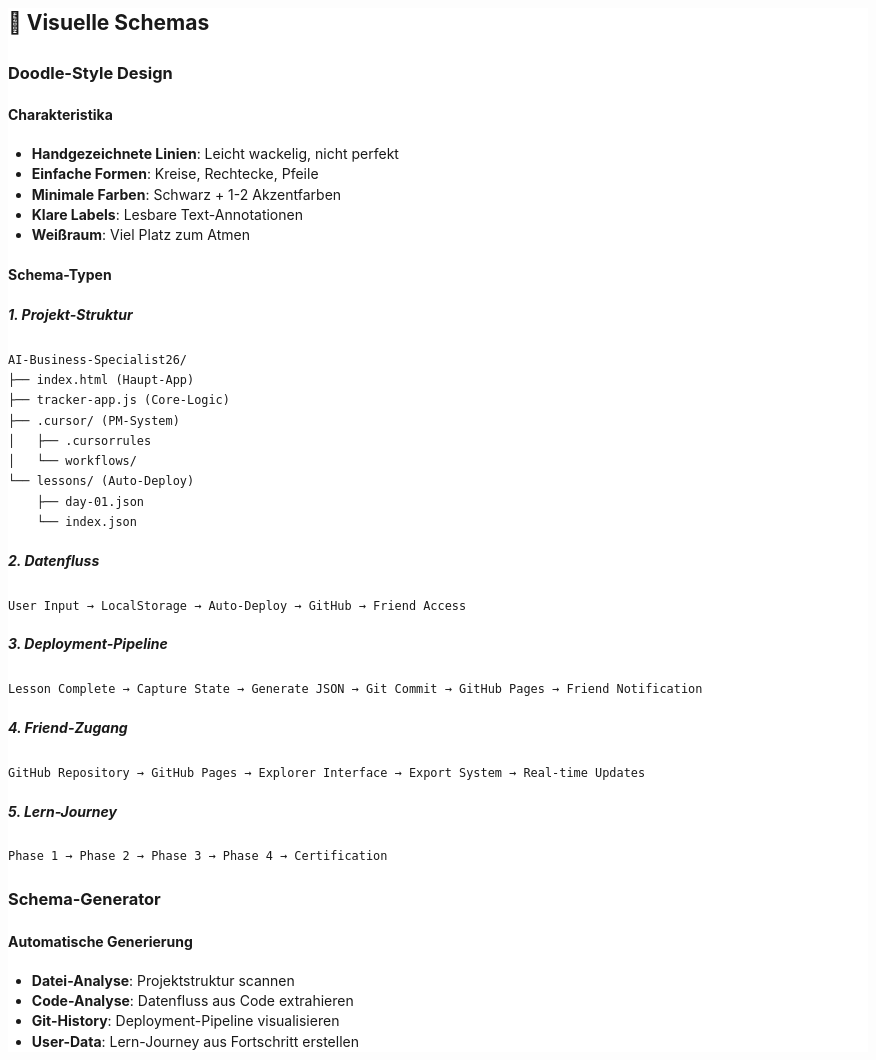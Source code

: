 ## 🎨 Visuelle Schemas

### Doodle-Style Design

#### Charakteristika
- **Handgezeichnete Linien**: Leicht wackelig, nicht perfekt
- **Einfache Formen**: Kreise, Rechtecke, Pfeile
- **Minimale Farben**: Schwarz + 1-2 Akzentfarben
- **Klare Labels**: Lesbare Text-Annotationen
- **Weißraum**: Viel Platz zum Atmen

#### Schema-Typen

##### 1. Projekt-Struktur
```
AI-Business-Specialist26/
├── index.html (Haupt-App)
├── tracker-app.js (Core-Logic)
├── .cursor/ (PM-System)
│   ├── .cursorrules
│   └── workflows/
└── lessons/ (Auto-Deploy)
    ├── day-01.json
    └── index.json
```

##### 2. Datenfluss
```
User Input → LocalStorage → Auto-Deploy → GitHub → Friend Access
```

##### 3. Deployment-Pipeline
```
Lesson Complete → Capture State → Generate JSON → Git Commit → GitHub Pages → Friend Notification
```

##### 4. Friend-Zugang
```
GitHub Repository → GitHub Pages → Explorer Interface → Export System → Real-time Updates
```

##### 5. Lern-Journey
```
Phase 1 → Phase 2 → Phase 3 → Phase 4 → Certification
```

### Schema-Generator

#### Automatische Generierung
- **Datei-Analyse**: Projektstruktur scannen
- **Code-Analyse**: Datenfluss aus Code extrahieren
- **Git-History**: Deployment-Pipeline visualisieren
- **User-Data**: Lern-Journey aus Fortschritt erstellen

